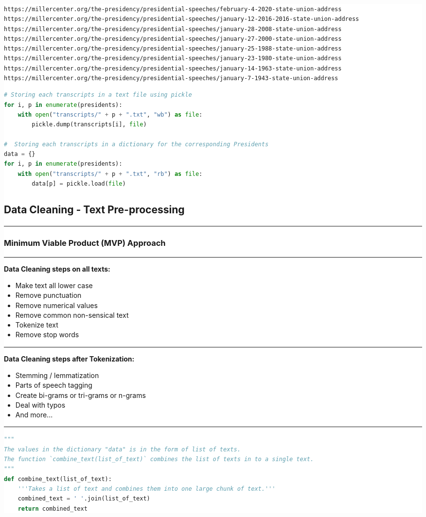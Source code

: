     https://millercenter.org/the-presidency/presidential-speeches/february-4-2020-state-union-address
    https://millercenter.org/the-presidency/presidential-speeches/january-12-2016-2016-state-union-address
    https://millercenter.org/the-presidency/presidential-speeches/january-28-2008-state-union-address
    https://millercenter.org/the-presidency/presidential-speeches/january-27-2000-state-union-address
    https://millercenter.org/the-presidency/presidential-speeches/january-25-1988-state-union-address
    https://millercenter.org/the-presidency/presidential-speeches/january-23-1980-state-union-address
    https://millercenter.org/the-presidency/presidential-speeches/january-14-1963-state-union-address
    https://millercenter.org/the-presidency/presidential-speeches/january-7-1943-state-union-address



```python
# Storing each transcripts in a text file using pickle
for i, p in enumerate(presidents):
    with open("transcripts/" + p + ".txt", "wb") as file:
        pickle.dump(transcripts[i], file)

#  Storing each transcripts in a dictionary for the corresponding Presidents
data = {}
for i, p in enumerate(presidents):
    with open("transcripts/" + p + ".txt", "rb") as file:
        data[p] = pickle.load(file)
```

## Data Cleaning -  Text Pre-processing  
---

### Minimum Viable Product (MVP) Approach
---

**Data Cleaning steps on all texts:**
* Make text all lower case
* Remove punctuation
* Remove numerical values
* Remove common non-sensical text
* Tokenize text
* Remove stop words
---
**Data Cleaning steps after Tokenization:**
* Stemming / lemmatization
* Parts of speech tagging
* Create bi-grams or tri-grams or n-grams
* Deal with typos
* And more...
---


```python
"""
The values in the dictionary "data" is in the form of list of texts. 
The function `combine_text(list_of_text)` combines the list of texts in to a single text.
"""
def combine_text(list_of_text):
    '''Takes a list of text and combines them into one large chunk of text.'''
    combined_text = ' '.join(list_of_text)
    return combined_text
```
